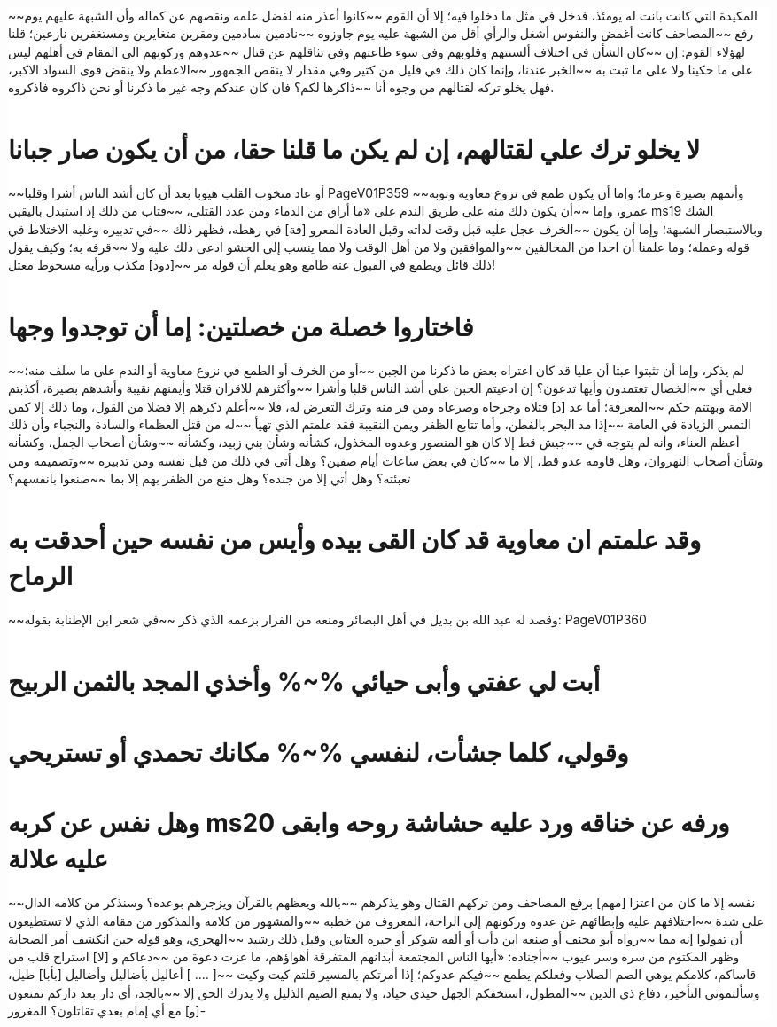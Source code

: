 ~~المكيدة التي كانت بانت له يومئذ، فدخل في مثل ما دخلوا فيه؛ إلا أن القوم
~~كانوا أعذر منه لفضل علمه ونقصهم عن كماله وأن الشبهة عليهم يوم رفع
~~المصاحف كانت أغمض والنفوس أشغل والرأي أقل من الشبهة عليه يوم جاوزوه
~~نادمين سادمين ومقرين متغايرين ومستغفرين نازعين؛ قلنا لهؤلاء القوم: إن
~~كان الشأن في اختلاف ألسنتهم وقلوبهم وفي سوء طاعتهم وفي تثاقلهم عن قتال
~~عدوهم وركونهم الى المقام في أهلهم ليس على ما حكينا ولا على ما ثبت به
~~الخبر عندنا، وإنما كان ذلك في قليل من كثير وفي مقدار لا ينقص الجمهور
~~الاعظم ولا ينقض قوى السواد الاكبر، فهل يخلو تركه لقتالهم من وجوه أنا
~~ذاكرها لكم؟ فان كان عندكم وجه غير ما ذكرنا أو نحن ذاكروه فاذكروه.
# لا يخلو ترك علي لقتالهم، إن لم يكن ما قلنا حقا، من أن يكون صار جبانا
~~أو عاد منخوب القلب هيوبا بعد أن كان أشد الناس أشرا وقلبا PageV01P359
~~وأتمهم بصيرة وعزما؛ وإما أن يكون طمع في نزوع معاوية وتوبة عمرو، وإما
~~أن يكون ذلك منه على طريق الندم على «ما أراق من الدماء ومن عدد القتلى،
~~فتاب من ذلك إذ استبدل باليقين ms19 الشك وبالاستبصار الشبهة؛ وإما أن يكون
~~الخرف عجل عليه قبل وقت لداته وقبل العادة المعرو [فة] في رهطه، فظهر ذلك
~~في تدبيره وغلبه الاختلاط في قوله وعمله؛ وما علمنا أن احدا من المخالفين
~~والموافقين ولا من أهل الوقت ولا مما ينسب إلى الحشو ادعى ذلك عليه ولا
~~قرفه به؛ وكيف يقول ذلك قائل ويطمع في القبول عنه طامع وهو يعلم أن قوله مر
~~[دود] مكذب ورأيه مسخوط معتل! 
# فاختاروا خصلة من خصلتين: إما أن توجدوا وجها
~~لم يذكر، وإما أن تثبتوا عبثا أن عليا قد كان اعتراه بعض ما ذكرنا من الجبن
~~أو من الخرف أو الطمع في نزوع معاوية أو الندم على ما سلف منه؛ فعلى أي
~~الخصال تعتمدون وأيها تدعون؟ إن ادعيتم الجبن على أشد الناس قلبا وأشرا
~~وأكثرهم للاقران قتلا وأيمنهم نقيبة وأشدهم بصيرة، أكذبتم الامة وبهتتم حكم
~~المعرفة؛ أما عد [د] قتلاه وجرحاه وصرعاه ومن فر منه وترك التعرض له، فلا
~~أعلم ذكرهم إلا فضلا من القول، وما ذلك إلا كمن التمس الزيادة في العامة
~~إذا مد البحر بالفطن، وأما تتابع الظفر ويمن النقيبة فقد علمتم الذي تهيأ
~~له من قتل العظماء والسادة والنجباء وأن ذلك أعظم العناء، وأنه لم يتوجه في
~~جيش قط إلا كان هو المنصور وعدوه المخذول، كشأنه وشأن بني زبيد، وكشأنه
~~وشأن أصحاب الجمل، وكشأنه وشأن أصحاب النهروان، وهل قاومه عدو قط، إلا ما
~~كان في بعض ساعات أيام صفين؟ وهل أتى في ذلك من قبل نفسه ومن تدبيره
~~وتصميمه ومن تعبئته؟ وهل أتي إلا من جنده؟ وهل منع من الظفر بهم إلا بما
~~صنعوا بانفسهم؟
# وقد علمتم ان معاوية قد كان القى بيده وأيس من نفسه حين أحدقت به الرماح
~~وقصد له عبد الله بن بديل في أهل البصائر ومنعه من الفرار بزعمه الذي ذكر
~~في شعر ابن الإطنابة بقوله: PageV01P360
# أبت لي عفتي وأبى حيائي %~% وأخذي المجد بالثمن الربيح
# وقولي، كلما جشأت، لنفسي %~% مكانك تحمدي أو تستريحي
# وهل نفس عن كربه ms20 ورفه عن خناقه ورد عليه حشاشة روحه وابقى عليه علالة
~~نفسه إلا ما كان من اعتزا [مهم] برفع المصاحف ومن تركهم القتال وهو يذكرهم
~~بالله ويعظهم بالقرآن ويزجرهم بوعده؟ وسنذكر من كلامه الدال على شدة
~~اختلافهم عليه وإبطائهم عن عدوه وركونهم إلى الراحة، المعروف من خطبه
~~والمشهور من كلامه والمذكور من مقامه الذي لا تستطيعون أن تقولوا إنه مما
~~رواه أبو مخنف أو صنعه ابن دأب أو ألفه شوكر أو حيره العتابي وقبل ذلك رشيد
~~الهجري، وهو قوله حين انكشف أمر الصحابة وظهر المكتوم من سره وسر عيوب
~~أجناده: «أيها الناس المجتمعة أبدانهم المتفرقة أهواؤهم، ما عزت دعوة من
~~دعاكم و [لا] استراح قلب من قاساكم، كلامكم يوهي الصم الصلاب وفعلكم يطمع
~~فيكم عدوكم؛ إذا أمرتكم بالمسير قلتم كيت وكيت 
~~[ .... ] أعاليل بأضاليل وأضاليل [بأبا] طيل، وسألتموني التأخير، دفاع ذي الدين
~~المطول، استخفكم الجهل حيدي حياد، ولا يمنع الضيم الذليل ولا يدرك الحق إلا
~~بالجد، أي دار بعد داركم تمنعون [و] مع أي إمام بعدي تقاتلون؟ المغرور-